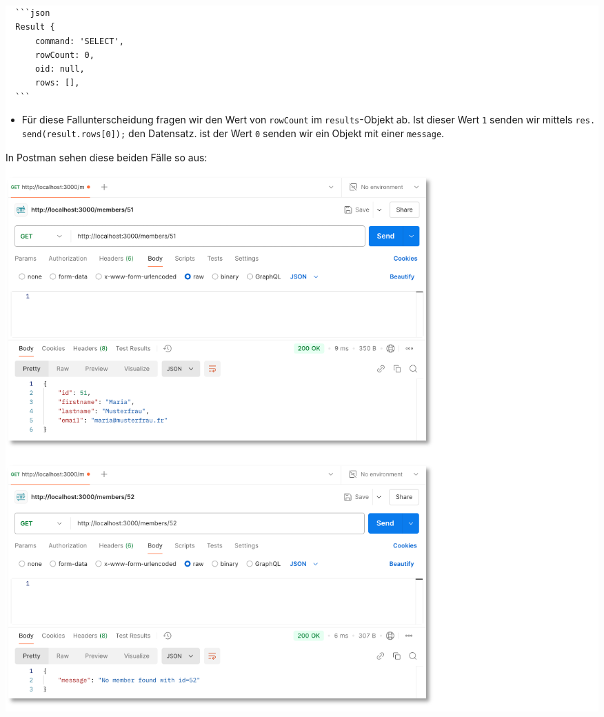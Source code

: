 	  ```json
	  Result {
		  command: 'SELECT',
		  rowCount: 0,
		  oid: null,
		  rows: [],
	  ```

- Für diese Fallunterscheidung fragen wir den Wert von `rowCount` im `results`-Objekt ab. Ist dieser Wert `1` senden wir mittels `res.send(result.rows[0]);` den Datensatz. ist der Wert `0` senden wir ein Objekt mit einer `message`. 

In Postman sehen diese beiden Fälle so aus:


![backend](./files/302_backend.png)

![backend](./files/303_backend.png)
